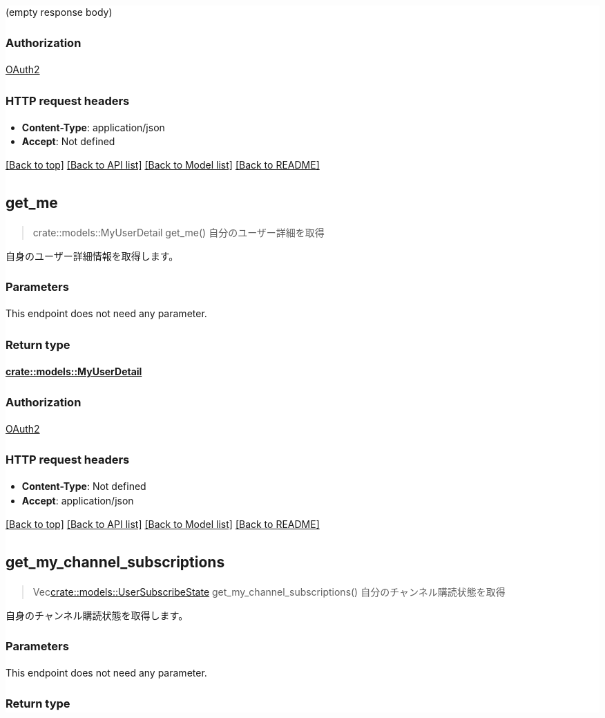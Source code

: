  (empty response body)

### Authorization

[OAuth2](../README.md#OAuth2)

### HTTP request headers

- **Content-Type**: application/json
- **Accept**: Not defined

[[Back to top]](#) [[Back to API list]](../README.md#documentation-for-api-endpoints) [[Back to Model list]](../README.md#documentation-for-models) [[Back to README]](../README.md)


## get_me

> crate::models::MyUserDetail get_me()
自分のユーザー詳細を取得

自身のユーザー詳細情報を取得します。

### Parameters

This endpoint does not need any parameter.

### Return type

[**crate::models::MyUserDetail**](MyUserDetail.md)

### Authorization

[OAuth2](../README.md#OAuth2)

### HTTP request headers

- **Content-Type**: Not defined
- **Accept**: application/json

[[Back to top]](#) [[Back to API list]](../README.md#documentation-for-api-endpoints) [[Back to Model list]](../README.md#documentation-for-models) [[Back to README]](../README.md)


## get_my_channel_subscriptions

> Vec<crate::models::UserSubscribeState> get_my_channel_subscriptions()
自分のチャンネル購読状態を取得

自身のチャンネル購読状態を取得します。

### Parameters

This endpoint does not need any parameter.

### Return type

